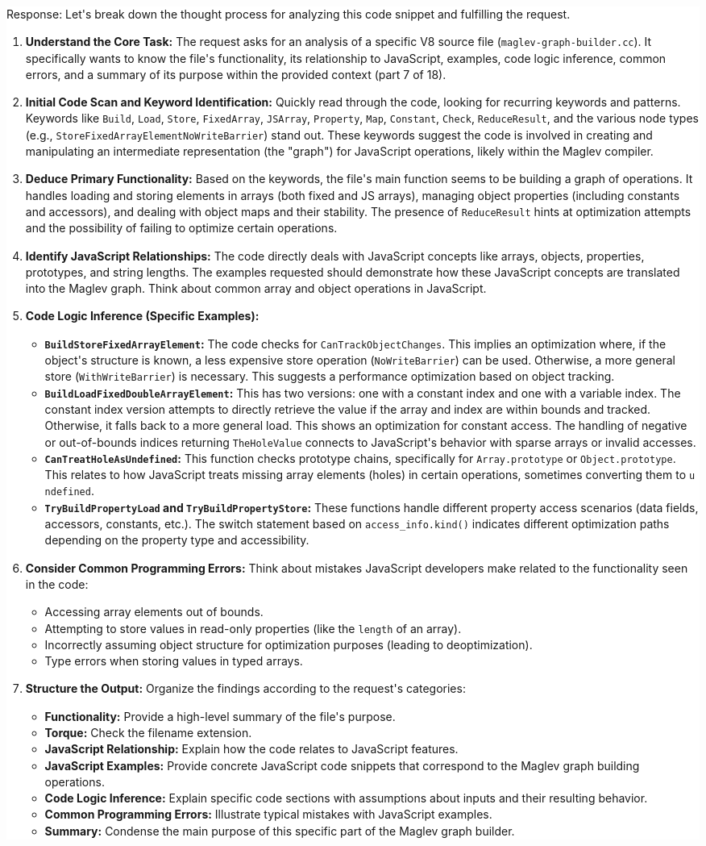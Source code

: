 Response:
Let's break down the thought process for analyzing this code snippet and fulfilling the request.

1. **Understand the Core Task:** The request asks for an analysis of a specific V8 source file (`maglev-graph-builder.cc`). It specifically wants to know the file's functionality, its relationship to JavaScript, examples, code logic inference, common errors, and a summary of its purpose within the provided context (part 7 of 18).

2. **Initial Code Scan and Keyword Identification:** Quickly read through the code, looking for recurring keywords and patterns. Keywords like `Build`, `Load`, `Store`, `FixedArray`, `JSArray`, `Property`, `Map`, `Constant`, `Check`, `ReduceResult`, and the various node types (e.g., `StoreFixedArrayElementNoWriteBarrier`) stand out. These keywords suggest the code is involved in creating and manipulating an intermediate representation (the "graph") for JavaScript operations, likely within the Maglev compiler.

3. **Deduce Primary Functionality:** Based on the keywords, the file's main function seems to be building a graph of operations. It handles loading and storing elements in arrays (both fixed and JS arrays), managing object properties (including constants and accessors), and dealing with object maps and their stability. The presence of `ReduceResult` hints at optimization attempts and the possibility of failing to optimize certain operations.

4. **Identify JavaScript Relationships:**  The code directly deals with JavaScript concepts like arrays, objects, properties, prototypes, and string lengths. The examples requested should demonstrate how these JavaScript concepts are translated into the Maglev graph. Think about common array and object operations in JavaScript.

5. **Code Logic Inference (Specific Examples):**
    * **`BuildStoreFixedArrayElement`:**  The code checks for `CanTrackObjectChanges`. This implies an optimization where, if the object's structure is known, a less expensive store operation (`NoWriteBarrier`) can be used. Otherwise, a more general store (`WithWriteBarrier`) is necessary. This suggests a performance optimization based on object tracking.
    * **`BuildLoadFixedDoubleArrayElement`:** This has two versions: one with a constant index and one with a variable index. The constant index version attempts to directly retrieve the value if the array and index are within bounds and tracked. Otherwise, it falls back to a more general load. This shows an optimization for constant access. The handling of negative or out-of-bounds indices returning `TheHoleValue` connects to JavaScript's behavior with sparse arrays or invalid accesses.
    * **`CanTreatHoleAsUndefined`:** This function checks prototype chains, specifically for `Array.prototype` or `Object.prototype`. This relates to how JavaScript treats missing array elements (holes) in certain operations, sometimes converting them to `undefined`.
    * **`TryBuildPropertyLoad` and `TryBuildPropertyStore`:** These functions handle different property access scenarios (data fields, accessors, constants, etc.). The switch statement based on `access_info.kind()` indicates different optimization paths depending on the property type and accessibility.

6. **Consider Common Programming Errors:** Think about mistakes JavaScript developers make related to the functionality seen in the code:
    * Accessing array elements out of bounds.
    * Attempting to store values in read-only properties (like the `length` of an array).
    * Incorrectly assuming object structure for optimization purposes (leading to deoptimization).
    * Type errors when storing values in typed arrays.

7. **Structure the Output:**  Organize the findings according to the request's categories:
    * **Functionality:** Provide a high-level summary of the file's purpose.
    * **Torque:** Check the filename extension.
    * **JavaScript Relationship:** Explain how the code relates to JavaScript features.
    * **JavaScript Examples:** Provide concrete JavaScript code snippets that correspond to the Maglev graph building operations.
    * **Code Logic Inference:** Explain specific code sections with assumptions about inputs and their resulting behavior.
    * **Common Programming Errors:**  Illustrate typical mistakes with JavaScript examples.
    * **Summary:** Condense the main purpose of this specific part of the Maglev graph builder.
